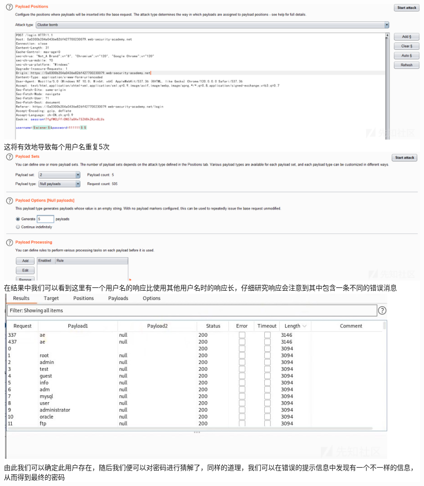 [![](assets/1705979483-e6cf4bc0dbdf4bef8b5bd83ce550cb8b.png)](https://xzfile.aliyuncs.com/media/upload/picture/20240121192158-4a471278-b84f-1.png)  
这将有效地导致每个用户名重复5次  
[![](assets/1705979483-61a594f6366fbde947acfd20500586d6.png)](https://xzfile.aliyuncs.com/media/upload/picture/20240121192207-50072dba-b84f-1.png)  
在结果中我们可以看到这里有一个用户名的响应比使用其他用户名时的响应长，仔细研究响应会注意到其中包含一条不同的错误消息  
[![](assets/1705979483-3759dee3ee18c37b82641a92ccae83fc.png)](https://xzfile.aliyuncs.com/media/upload/picture/20240121192218-560958b4-b84f-1.png)  
由此我们可以确定此用户存在，随后我们便可以对密码进行猜解了，同样的道理，我们可以在错误的提示信息中发现有一个不一样的信息，从而得到最终的密码  